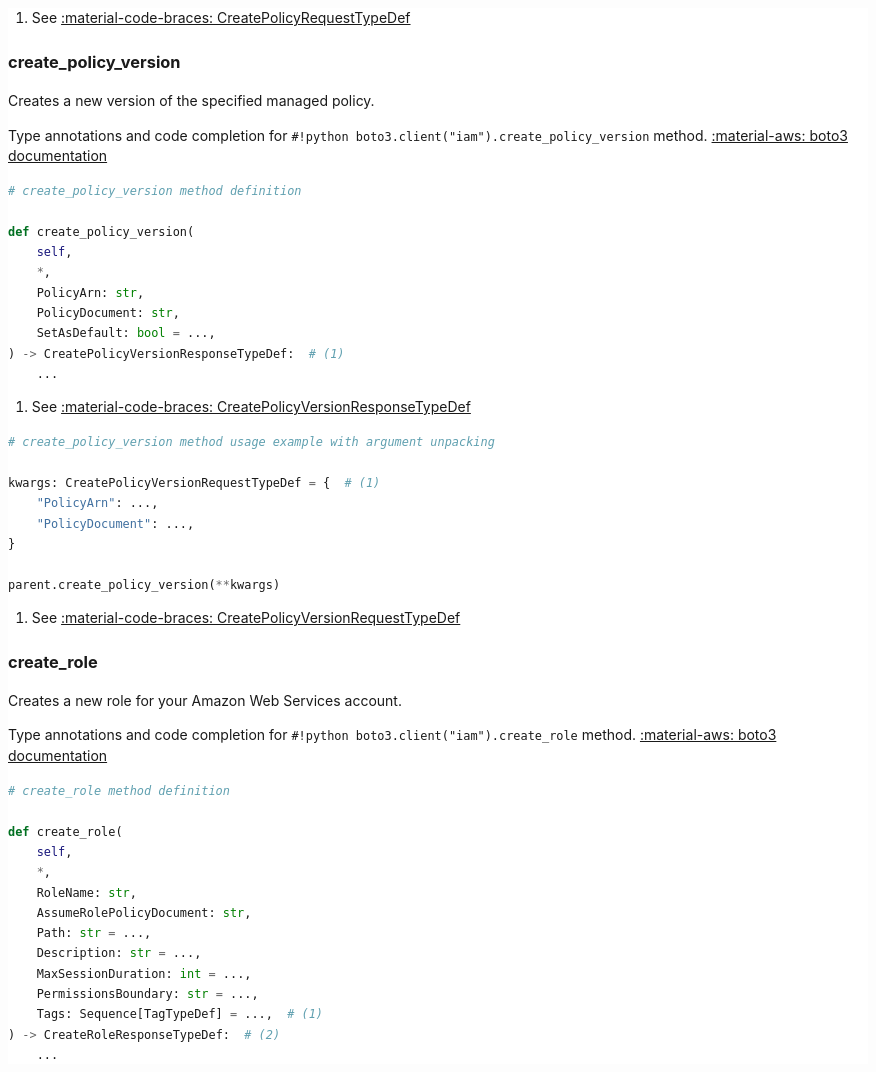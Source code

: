 1. See [:material-code-braces: CreatePolicyRequestTypeDef](./type_defs.md#createpolicyrequesttypedef)

### create\_policy\_version

Creates a new version of the specified managed policy.

Type annotations and code completion for `#!python boto3.client("iam").create_policy_version` method.
[:material-aws: boto3 documentation](https://boto3.amazonaws.com/v1/documentation/api/latest/reference/services/iam/client/create_policy_version.html)

```python
# create_policy_version method definition

def create_policy_version(
    self,
    *,
    PolicyArn: str,
    PolicyDocument: str,
    SetAsDefault: bool = ...,
) -> CreatePolicyVersionResponseTypeDef:  # (1)
    ...
```

1. See [:material-code-braces: CreatePolicyVersionResponseTypeDef](./type_defs.md#createpolicyversionresponsetypedef)


```python
# create_policy_version method usage example with argument unpacking

kwargs: CreatePolicyVersionRequestTypeDef = {  # (1)
    "PolicyArn": ...,
    "PolicyDocument": ...,
}

parent.create_policy_version(**kwargs)
```

1. See [:material-code-braces: CreatePolicyVersionRequestTypeDef](./type_defs.md#createpolicyversionrequesttypedef)

### create\_role

Creates a new role for your Amazon Web Services account.

Type annotations and code completion for `#!python boto3.client("iam").create_role` method.
[:material-aws: boto3 documentation](https://boto3.amazonaws.com/v1/documentation/api/latest/reference/services/iam/client/create_role.html)

```python
# create_role method definition

def create_role(
    self,
    *,
    RoleName: str,
    AssumeRolePolicyDocument: str,
    Path: str = ...,
    Description: str = ...,
    MaxSessionDuration: int = ...,
    PermissionsBoundary: str = ...,
    Tags: Sequence[TagTypeDef] = ...,  # (1)
) -> CreateRoleResponseTypeDef:  # (2)
    ...
```
